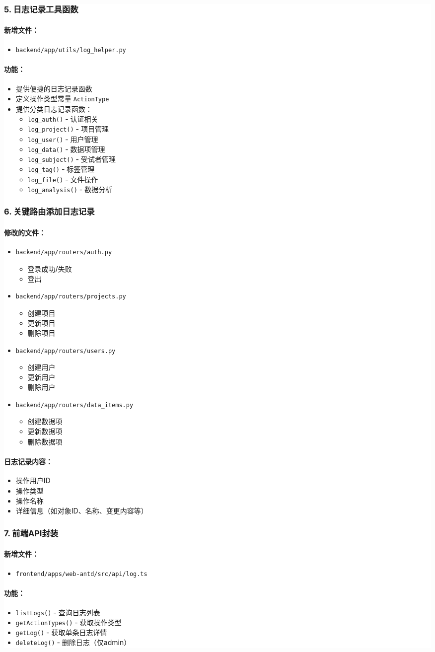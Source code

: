 ### 5. 日志记录工具函数

#### 新增文件：
- `backend/app/utils/log_helper.py`

#### 功能：
- 提供便捷的日志记录函数
- 定义操作类型常量 `ActionType`
- 提供分类日志记录函数：
  - `log_auth()` - 认证相关
  - `log_project()` - 项目管理
  - `log_user()` - 用户管理
  - `log_data()` - 数据项管理
  - `log_subject()` - 受试者管理
  - `log_tag()` - 标签管理
  - `log_file()` - 文件操作
  - `log_analysis()` - 数据分析

### 6. 关键路由添加日志记录

#### 修改的文件：
- `backend/app/routers/auth.py`
  - 登录成功/失败
  - 登出
  
- `backend/app/routers/projects.py`
  - 创建项目
  - 更新项目
  - 删除项目
  
- `backend/app/routers/users.py`
  - 创建用户
  - 更新用户
  - 删除用户
  
- `backend/app/routers/data_items.py`
  - 创建数据项
  - 更新数据项
  - 删除数据项

#### 日志记录内容：
- 操作用户ID
- 操作类型
- 操作名称
- 详细信息（如对象ID、名称、变更内容等）

### 7. 前端API封装

#### 新增文件：
- `frontend/apps/web-antd/src/api/log.ts`

#### 功能：
- `listLogs()` - 查询日志列表
- `getActionTypes()` - 获取操作类型
- `getLog()` - 获取单条日志详情
- `deleteLog()` - 删除日志（仅admin）
